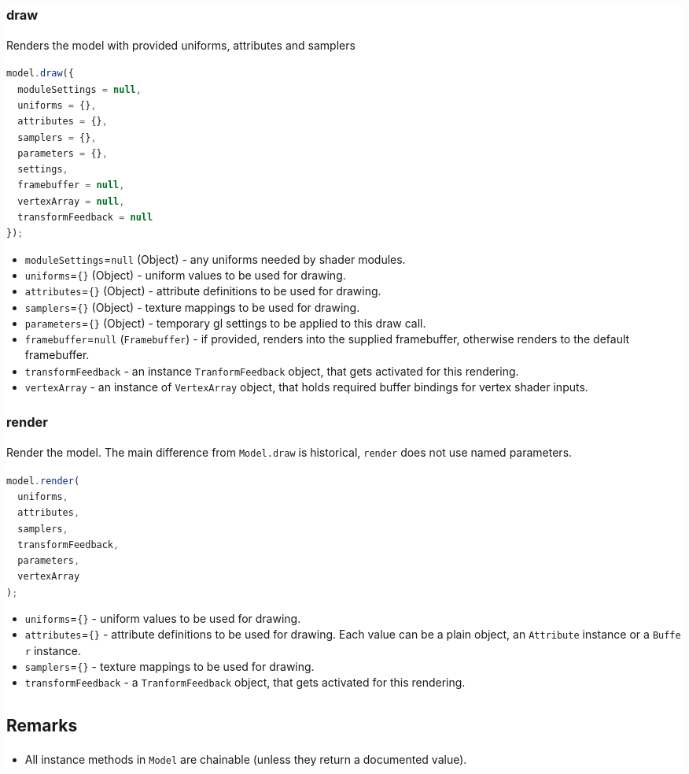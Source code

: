 ### draw

Renders the model with provided uniforms, attributes and samplers

```js
model.draw({
  moduleSettings = null,
  uniforms = {},
  attributes = {},
  samplers = {},
  parameters = {},
  settings,
  framebuffer = null,
  vertexArray = null,
  transformFeedback = null
});
```

* `moduleSettings`=`null` (Object) - any uniforms needed by shader modules.
* `uniforms`=`{}` (Object) - uniform values to be used for drawing.
* `attributes`=`{}` (Object) - attribute definitions to be used for drawing.
* `samplers`=`{}` (Object) - texture mappings to be used for drawing.
* `parameters`=`{}` (Object) - temporary gl settings to be applied to this draw call.
* `framebuffer`=`null` (`Framebuffer`) - if provided, renders into the supplied framebuffer, otherwise renders to the default framebuffer.
* `transformFeedback` - an instance `TranformFeedback` object, that gets activated for this rendering.
* `vertexArray` - an instance of `VertexArray` object, that holds required buffer bindings for vertex shader inputs.


### render

Render the model. The main difference from `Model.draw` is historical, `render` does not use named parameters.

```js
model.render(
  uniforms,
  attributes,
  samplers,
  transformFeedback,
  parameters,
  vertexArray
);
```

* `uniforms`=`{}` - uniform values to be used for drawing.
* `attributes`=`{}` - attribute definitions to be used for drawing. Each value can be a plain object, an `Attribute` instance or a `Buffer` instance.
* `samplers`=`{}` - texture mappings to be used for drawing.
* `transformFeedback` - a `TranformFeedback` object, that gets activated for this rendering.


## Remarks
* All instance methods in `Model` are chainable
  (unless they return a documented value).
